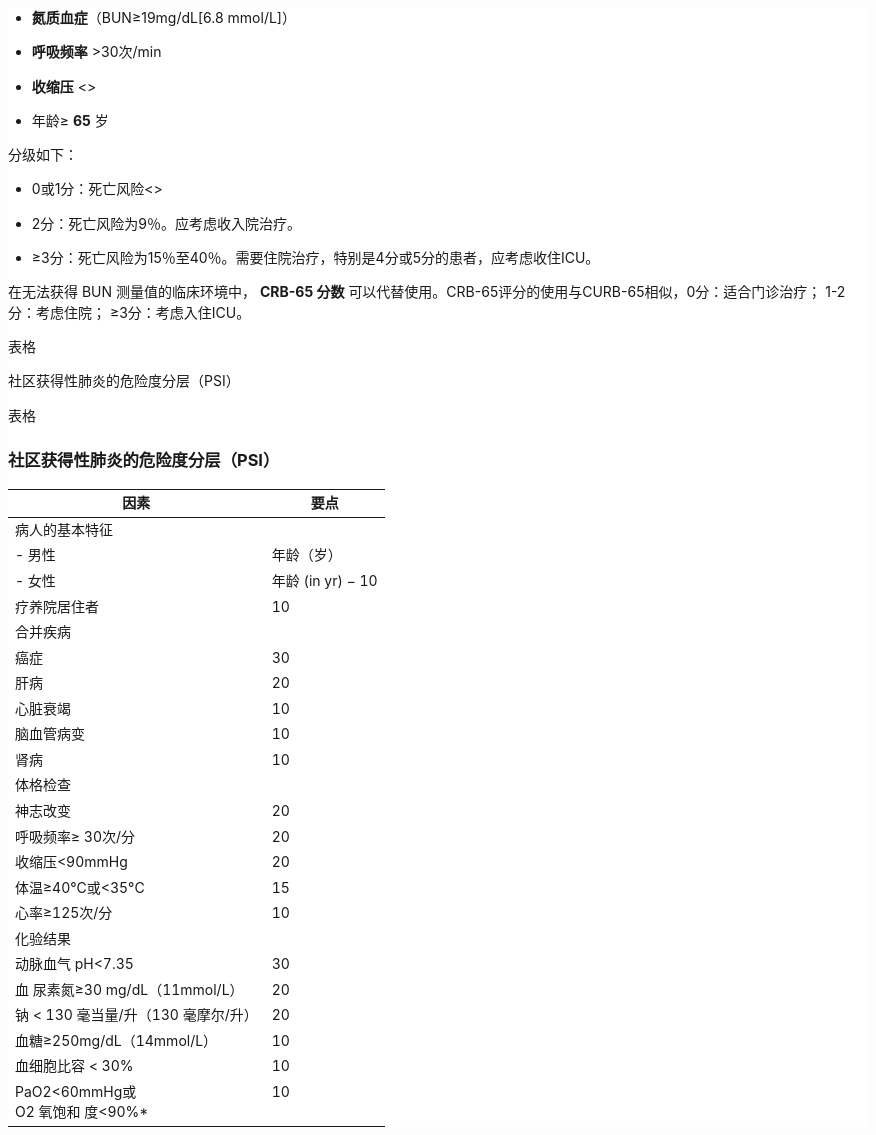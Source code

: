 - **氮质血症**（BUN≥19mg/dL\[6.8 mmol/L\]）

- **呼吸频率** >30次/min

- **收缩压** <>

- 年龄≥ **65** 岁


分级如下：

- 0或1分：死亡风险<>

- 2分：死亡风险为9％。应考虑收入院治疗。

- ≥3分：死亡风险为15％至40％。需要住院治疗，特别是4分或5分的患者，应考虑收住ICU。


在无法获得 BUN 测量值的临床环境中， **CRB-65 分数** 可以代替使用。CRB-65评分的使用与CURB-65相似，0分：适合门诊治疗； 1-2分：考虑住院； ≥3分：考虑入住ICU。

表格

社区获得性肺炎的危险度分层（PSI）

表格

### 社区获得性肺炎的危险度分层（PSI）

| 因素 | 要点 |
| --- | --- |
| 病人的基本特征 |
| - 男性 | 年龄（岁） |
| - 女性 | 年龄 (in yr) − 10 |
| 疗养院居住者 | 10 |
| 合并疾病 |
| 癌症 | 30 |
| 肝病 | 20 |
| 心脏衰竭 | 10 |
| 脑血管病变 | 10 |
| 肾病 | 10 |
| 体格检查 |
| 神志改变 | 20 |
| 呼吸频率≥ 30次/分 | 20 |
| 收缩压<90mmHg | 20 |
| 体温≥40°C或<35°C | 15 |
| 心率≥125次/分 | 10 |
| 化验结果 |
| 动脉血气 pH<7.35 | 30 |
| 血 尿素氮≥30 mg/dL（11mmol/L） | 20 |
| 钠 < 130 毫当量/升（130 毫摩尔/升） | 20 |
| 血糖≥250mg/dL（14mmol/L） | 10 |
| 血细胞比容 < 30% | 10 |
| PaO2<60mmHg或<br>O2 氧饱和 度<90%\* | 10 |